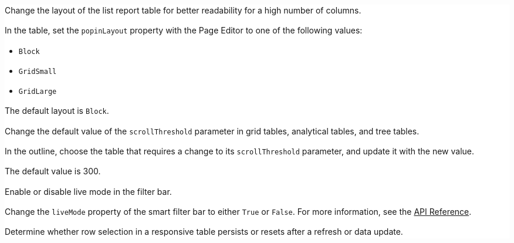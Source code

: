 </td>
</tr>
<tr>
<td valign="top">

Change the layout of the list report table for better readability for a high number of columns.

</td>
<td valign="top">

In the table, set the `popinLayout` property with the Page Editor to one of the following values:

-   `Block`

-   `GridSmall`

-   `GridLarge`


The default layout is `Block`.

</td>
</tr>
<tr>
<td valign="top">

Change the default value of the `scrollThreshold` parameter in grid tables, analytical tables, and tree tables.

</td>
<td valign="top">

In the outline, choose the table that requires a change to its `scrollThreshold` parameter, and update it with the new value.

The default value is 300.

</td>
</tr>
<tr>
<td valign="top">

Enable or disable live mode in the filter bar.

</td>
<td valign="top">

Change the `liveMode` property of the smart filter bar to either `True` or `False`. For more information, see the [API Reference](https://ui5.sap.com/#/api/sap.ui.comp.smartfilterbar.SmartFilterBar%23controlProperties).

</td>
</tr>
<tr>
<td valign="top">

Determine whether row selection in a responsive table persists or resets after a refresh or data update.

</td>
<td valign="top">
